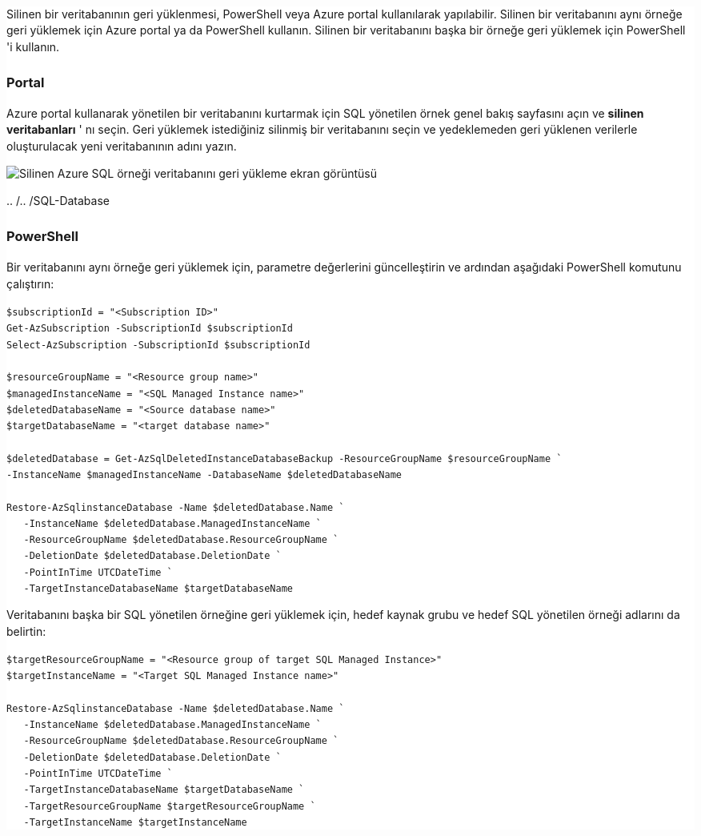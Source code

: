 Silinen bir veritabanının geri yüklenmesi, PowerShell veya Azure portal kullanılarak yapılabilir. Silinen bir veritabanını aynı örneğe geri yüklemek için Azure portal ya da PowerShell kullanın. Silinen bir veritabanını başka bir örneğe geri yüklemek için PowerShell 'i kullanın. 

### <a name="portal"></a>Portal 


Azure portal kullanarak yönetilen bir veritabanını kurtarmak için SQL yönetilen örnek genel bakış sayfasını açın ve **silinen veritabanları** ' nı seçin. Geri yüklemek istediğiniz silinmiş bir veritabanını seçin ve yedeklemeden geri yüklenen verilerle oluşturulacak yeni veritabanının adını yazın.

  ![Silinen Azure SQL örneği veritabanını geri yükleme ekran görüntüsü](./media/point-in-time-restore/restore-deleted-sql-managed-instance-annotated.png)

.. /.. /SQL-Database

### <a name="powershell"></a>PowerShell

Bir veritabanını aynı örneğe geri yüklemek için, parametre değerlerini güncelleştirin ve ardından aşağıdaki PowerShell komutunu çalıştırın: 

```powershell-interactive
$subscriptionId = "<Subscription ID>"
Get-AzSubscription -SubscriptionId $subscriptionId
Select-AzSubscription -SubscriptionId $subscriptionId

$resourceGroupName = "<Resource group name>"
$managedInstanceName = "<SQL Managed Instance name>"
$deletedDatabaseName = "<Source database name>"
$targetDatabaseName = "<target database name>"

$deletedDatabase = Get-AzSqlDeletedInstanceDatabaseBackup -ResourceGroupName $resourceGroupName `
-InstanceName $managedInstanceName -DatabaseName $deletedDatabaseName

Restore-AzSqlinstanceDatabase -Name $deletedDatabase.Name `
   -InstanceName $deletedDatabase.ManagedInstanceName `
   -ResourceGroupName $deletedDatabase.ResourceGroupName `
   -DeletionDate $deletedDatabase.DeletionDate `
   -PointInTime UTCDateTime `
   -TargetInstanceDatabaseName $targetDatabaseName
```

Veritabanını başka bir SQL yönetilen örneğine geri yüklemek için, hedef kaynak grubu ve hedef SQL yönetilen örneği adlarını da belirtin:

```powershell-interactive
$targetResourceGroupName = "<Resource group of target SQL Managed Instance>"
$targetInstanceName = "<Target SQL Managed Instance name>"

Restore-AzSqlinstanceDatabase -Name $deletedDatabase.Name `
   -InstanceName $deletedDatabase.ManagedInstanceName `
   -ResourceGroupName $deletedDatabase.ResourceGroupName `
   -DeletionDate $deletedDatabase.DeletionDate `
   -PointInTime UTCDateTime `
   -TargetInstanceDatabaseName $targetDatabaseName `
   -TargetResourceGroupName $targetResourceGroupName `
   -TargetInstanceName $targetInstanceName 
```
